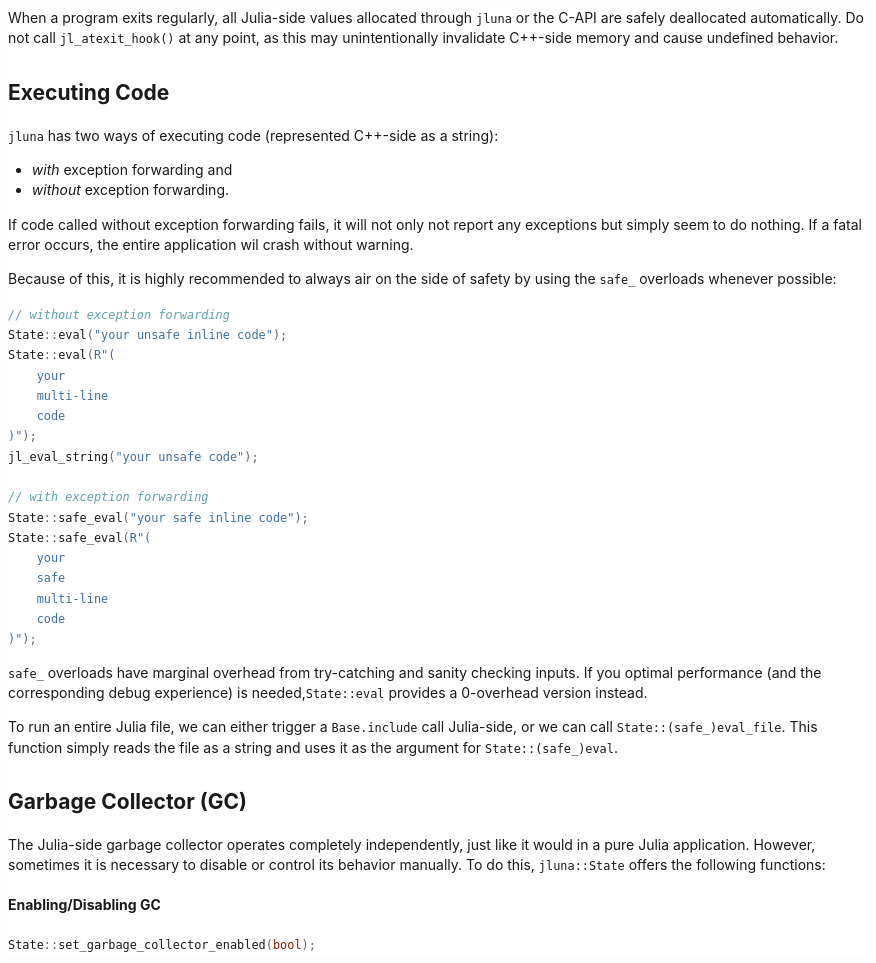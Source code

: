 When a program exits regularly, all Julia-side values allocated through `jluna` or the C-API are safely deallocated automatically. Do not call `jl_atexit_hook()` at any point, as this may unintentionally invalidate C++-side memory and cause undefined behavior.

## Executing Code

`jluna` has two ways of executing code (represented C++-side as a string): 
+ *with* exception forwarding and
+ *without* exception forwarding. 
  
If code called without exception forwarding fails, it will not only not report any exceptions but simply seem to do nothing. If a fatal error occurs, the entire application wil crash without warning.<br>

Because of this, it is highly recommended to always air on the side of safety by using the `safe_` overloads whenever possible:

```cpp
// without exception forwarding
State::eval("your unsafe inline code");
State::eval(R"(
    your
    multi-line
    code
)");
jl_eval_string("your unsafe code");

// with exception forwarding
State::safe_eval("your safe inline code");
State::safe_eval(R"(
    your
    safe
    multi-line
    code
)");
```

`safe_` overloads have marginal overhead from try-catching and sanity checking inputs. If you optimal performance (and the corresponding debug experience) is needed,`State::eval` provides a 0-overhead version instead. 

To run an entire Julia file, we can either trigger a `Base.include` call Julia-side, or we can call `State::(safe_)eval_file`. This function simply reads the file as a string and uses it as the argument for `State::(safe_)eval`. 

## Garbage Collector (GC)

The Julia-side garbage collector operates completely independently, just like it would in a pure Julia application. However, sometimes it is necessary to disable or control its behavior manually. To do this, `jluna::State` offers the following functions:

#### Enabling/Disabling GC
```cpp
State::set_garbage_collector_enabled(bool);
```
